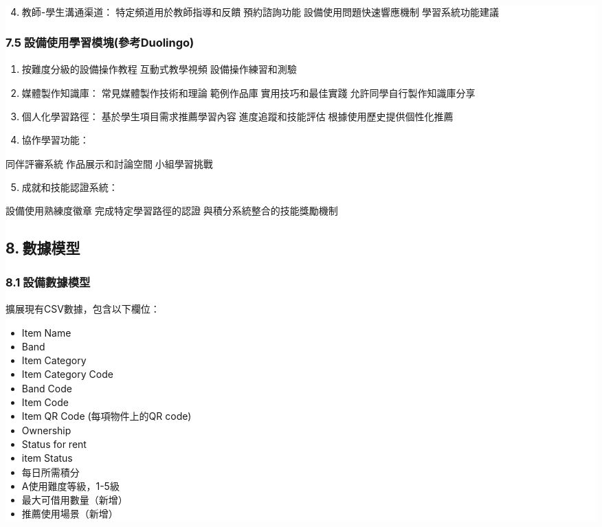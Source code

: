 4. 教師-學生溝通渠道：
特定頻道用於教師指導和反饋
預約諮詢功能
設備使用問題快速響應機制
學習系統功能建議

### 7.5 設備使用學習模塊(參考Duolingo)

1. 按難度分級的設備操作教程
互動式教學視頻
設備操作練習和測驗 

2. 媒體製作知識庫：
常見媒體製作技術和理論
範例作品庫
實用技巧和最佳實踐
允許同學自行製作知識庫分享

3. 個人化學習路徑：
基於學生項目需求推薦學習內容
進度追蹤和技能評估
根據使用歷史提供個性化推薦

4. 協作學習功能：

同伴評審系統
作品展示和討論空間
小組學習挑戰

5. 成就和技能認證系統：

設備使用熟練度徽章
完成特定學習路徑的認證
與積分系統整合的技能獎勵機制

## 8. 數據模型  

### 8.1 設備數據模型  
擴展現有CSV數據，包含以下欄位：  
- Item Name  
- Band  
- Item Category
- Item Category Code  
- Band Code  
- Item Code  
- Item QR Code (每項物件上的QR code)  
- Ownership  
- Status for rent  
- item Status  
- 每日所需積分 
- A使用難度等級，1-5級
- 最大可借用數量（新增）  
- 推薦使用場景（新增）  
